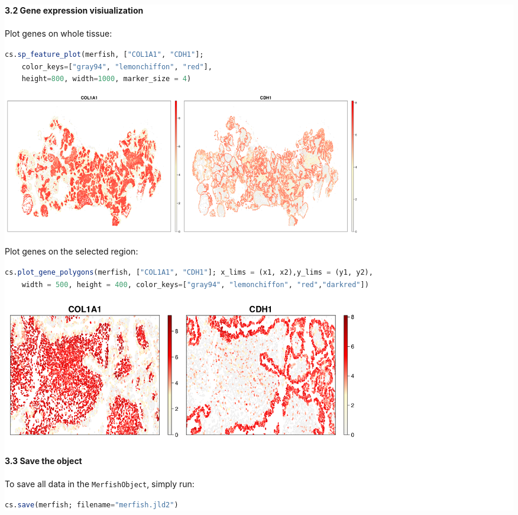 #### 3.2 Gene expression visiualization
Plot genes on whole tissue:

```julia
cs.sp_feature_plot(merfish, ["COL1A1", "CDH1"]; 
    color_keys=["gray94", "lemonchiffon", "red"], 
    height=800, width=1000, marker_size = 4)
```
<img src="https://github.com/HaojiaWu/CellScopes.jl/blob/main/data/merfish_gene_whole.png" width="600"> 

Plot genes on the selected region:

```julia
cs.plot_gene_polygons(merfish, ["COL1A1", "CDH1"]; x_lims = (x1, x2),y_lims = (y1, y2),
    width = 500, height = 400, color_keys=["gray94", "lemonchiffon", "red","darkred"])
```
<img src="https://github.com/HaojiaWu/CellScopes.jl/blob/main/data/merfish_gene_polygon.png" width="600"> 

#### 3.3 Save the object

To save all data in the ```MerfishObject```, simply run:

```julia
cs.save(merfish; filename="merfish.jld2")
```

